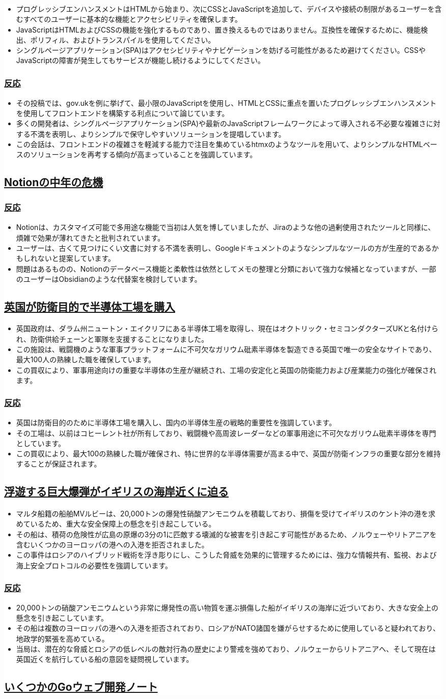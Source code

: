 - プログレッシブエンハンスメントはHTMLから始まり、次にCSSとJavaScriptを追加して、デバイスや接続の制限があるユーザーを含むすべてのユーザーに基本的な機能とアクセシビリティを確保します。
- JavaScriptはHTMLおよびCSSの機能を強化するものであり、置き換えるものではありません。互換性を確保するために、機能検出、ポリフィル、およびトランスパイルを使用してください。
- シングルページアプリケーション(SPA)はアクセシビリティやナビゲーションを妨げる可能性があるため避けてください。CSSやJavaScriptの障害が発生してもサービスが機能し続けるようにしてください。

### [反応](https://news.ycombinator.com/item?id=41686715)

- その投稿では、gov.ukを例に挙げて、最小限のJavaScriptを使用し、HTMLとCSSに重点を置いたプログレッシブエンハンスメントを使用してフロントエンドを構築する利点について論じています。
- 多くの開発者は、シングルページアプリケーション(SPA)や最新のJavaScriptフレームワークによって導入される不必要な複雑さに対する不満を表明し、よりシンプルで保守しやすいソリューションを提唱しています。
- この会話は、フロントエンドの複雑さを軽減する能力で注目を集めているhtmxのようなツールを用いて、よりシンプルなHTMLベースのソリューションを再考する傾向が高まっていることを強調しています。

## [Notionの中年の危機](https://www.jjinux.com/2024/09/notions-mid-life-crisis.html)

### [反応](https://news.ycombinator.com/item?id=41683577)

- Notionは、カスタマイズ可能で多用途な機能で当初は人気を博していましたが、Jiraのような他の過剰使用されたツールと同様に、煩雑で効果が薄れてきたと批判されています。
- ユーザーは、古くて見つけにくい文書に対する不満を表明し、Googleドキュメントのようなシンプルなツールの方が生産的であるかもしれないと提案しています。
- 問題はあるものの、Notionのデータベース機能と柔軟性は依然としてメモの整理と分類において強力な候補となっていますが、一部のユーザーはObsidianのような代替案を検討しています。

## [英国が防衛目的で半導体工場を購入](https://ukdefencejournal.org.uk/britain-buys-semiconductor-factory-for-defence-purposes/)

- 英国政府は、ダラム州ニュートン・エイクリフにある半導体工場を取得し、現在はオクトリック・セミコンダクターズUKと名付けられ、防衛供給チェーンと軍隊を支援することになりました。
- この施設は、戦闘機のような軍事プラットフォームに不可欠なガリウム砒素半導体を製造できる英国で唯一の安全なサイトであり、最大100人の熟練した職を確保しています。
- この買収により、軍事用途向けの重要な半導体の生産が継続され、工場の安定化と英国の防衛能力および産業能力の強化が確保されます。

### [反応](https://news.ycombinator.com/item?id=41683098)

- 英国は防衛目的のために半導体工場を購入し、国内の半導体生産の戦略的重要性を強調しています。
- その工場は、以前はコヒーレント社が所有しており、戦闘機や高周波レーダーなどの軍事用途に不可欠なガリウム砒素半導体を専門としています。
- この買収により、最大100の熟練した職が確保され、特に世界的な半導体需要が高まる中で、英国が防衛インフラの重要な部分を維持することが保証されます。

## [浮遊する巨大爆弾がイギリスの海岸近くに迫る](https://cepa.org/article/floating-megabomb-heaves-to-near-the-english-coast/)

- マルタ船籍の船舶MVルビーは、20,000トンの爆発性硝酸アンモニウムを積載しており、損傷を受けてイギリスのケント沖の港を求めているため、重大な安全保障上の懸念を引き起こしている。
- その船は、積荷の危険性が広島の原爆の3分の1に匹敵する壊滅的な被害を引き起こす可能性があるため、ノルウェーやリトアニアを含むいくつかのヨーロッパの港への入港を拒否されました。
- この事件はロシアのハイブリッド戦術を浮き彫りにし、こうした脅威を効果的に管理するためには、強力な情報共有、監視、および海上安全プロトコルの必要性を強調しています。

### [反応](https://news.ycombinator.com/item?id=41685917)

- 20,000トンの硝酸アンモニウムという非常に爆発性の高い物質を運ぶ損傷した船がイギリスの海岸に近づいており、大きな安全上の懸念を引き起こしています。
- その船は複数のヨーロッパの港への入港を拒否されており、ロシアがNATO諸国を嫌がらせするために使用していると疑われており、地政学的緊張を高めている。
- 当局は、潜在的な脅威とロシアの低レベルの敵対行為の歴史により警戒を強めており、ノルウェーからリトアニアへ、そして現在は英国近くを航行している船の意図を疑問視しています。

## [いくつかのGoウェブ開発ノート](https://jvns.ca/blog/2024/09/27/some-go-web-dev-notes/)
